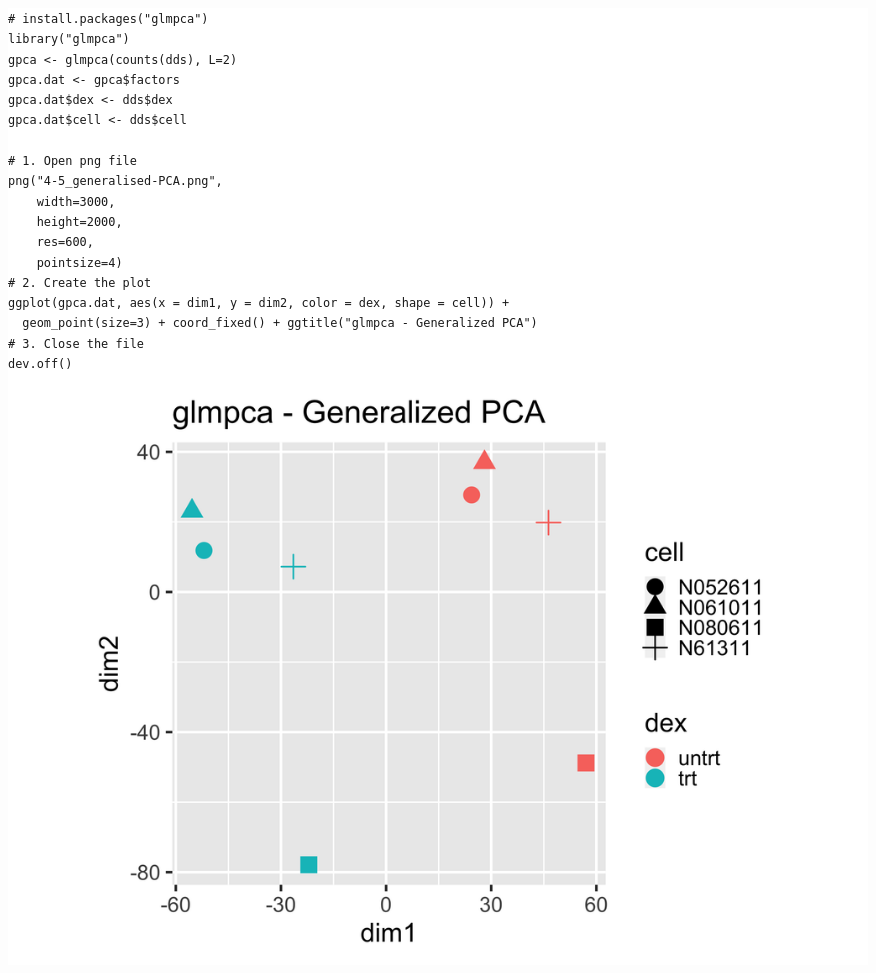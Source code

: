 ``` {r-glmpca}
# install.packages("glmpca")
library("glmpca")
gpca <- glmpca(counts(dds), L=2)
gpca.dat <- gpca$factors
gpca.dat$dex <- dds$dex
gpca.dat$cell <- dds$cell

# 1. Open png file
png("4-5_generalised-PCA.png",
    width=3000,
    height=2000,
    res=600,
    pointsize=4)
# 2. Create the plot
ggplot(gpca.dat, aes(x = dim1, y = dim2, color = dex, shape = cell)) +
  geom_point(size=3) + coord_fixed() + ggtitle("glmpca - Generalized PCA")
# 3. Close the file
dev.off()
```

![4-5_generalised-PCA](img/4-5_generalised-PCA.png)
